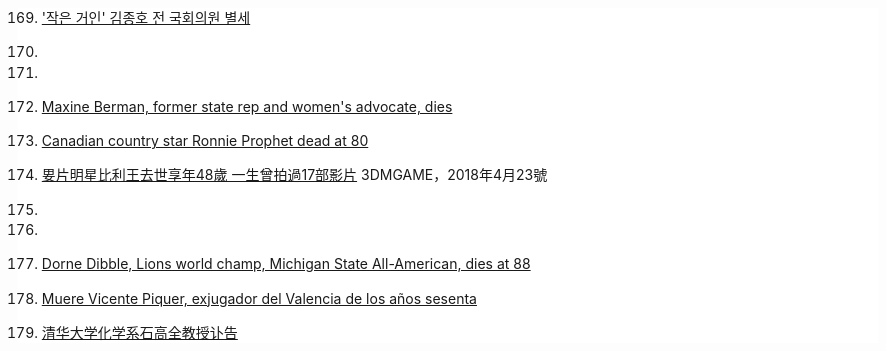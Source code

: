 169. ['작은 거인' 김종호 전 국회의원
     별세](http://news.chosun.com/site/data/html_dir/2018/03/03/2018030301052.html)

170.

171.

172. [Maxine Berman, former state rep and women's advocate,
     dies](https://www.freep.com/story/news/local/michigan/2018/03/02/maxine-berman-dies/390109002/)

173. [Canadian country star Ronnie Prophet dead
     at 80](http://www.cbc.ca/news/entertainment/obit-ronnie-prophet-1.4559843)

174. [㚻片明星比利王去世享年48歲
     一生曾拍過17部影片](http://m.3dmgame.com/events/201803/3720232.html#_motz_)
     3DMGAME，2018年4月23號

175.

176.

177. [Dorne Dibble, Lions world champ, Michigan State All-American, dies
     at 88](https://www.freep.com/story/sports/nfl/lions/2018/03/02/detroit-lions-michigan-state-sparatns-dorne-dibble-obituary/389971002/)

178. [Muere Vicente Piquer, exjugador del Valencia de los años
     sesenta](http://www.lavanguardia.com/local/valencia/20180301/441174146901/muere-vicente-piquer-exjugador-del-valencia-de-los-anos-sesenta.html)


179. [清华大学化学系石高全教授讣告](http://www.tsinghua.edu.cn/publish/chem/475/2018/20180302141919475943365/20180302141919475943365_.html)